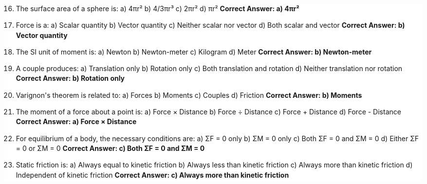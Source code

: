16. The surface area of a sphere is:
    a) 4πr²
    b) 4/3πr³
    c) 2πr²
    d) πr²
    **Correct Answer: a) 4πr²**

17. Force is a:
    a) Scalar quantity
    b) Vector quantity
    c) Neither scalar nor vector
    d) Both scalar and vector
    **Correct Answer: b) Vector quantity**

18. The SI unit of moment is:
    a) Newton
    b) Newton-meter
    c) Kilogram
    d) Meter
    **Correct Answer: b) Newton-meter**

19. A couple produces:
    a) Translation only
    b) Rotation only
    c) Both translation and rotation
    d) Neither translation nor rotation
    **Correct Answer: b) Rotation only**

20. Varignon's theorem is related to:
    a) Forces
    b) Moments
    c) Couples
    d) Friction
    **Correct Answer: b) Moments**

21. The moment of a force about a point is:
    a) Force × Distance
    b) Force ÷ Distance
    c) Force + Distance
    d) Force - Distance
    **Correct Answer: a) Force × Distance**

22. For equilibrium of a body, the necessary conditions are:
    a) ΣF = 0 only
    b) ΣM = 0 only
    c) Both ΣF = 0 and ΣM = 0
    d) Either ΣF = 0 or ΣM = 0
    **Correct Answer: c) Both ΣF = 0 and ΣM = 0**

23. Static friction is:
    a) Always equal to kinetic friction
    b) Always less than kinetic friction
    c) Always more than kinetic friction
    d) Independent of kinetic friction
    **Correct Answer: c) Always more than kinetic friction**
